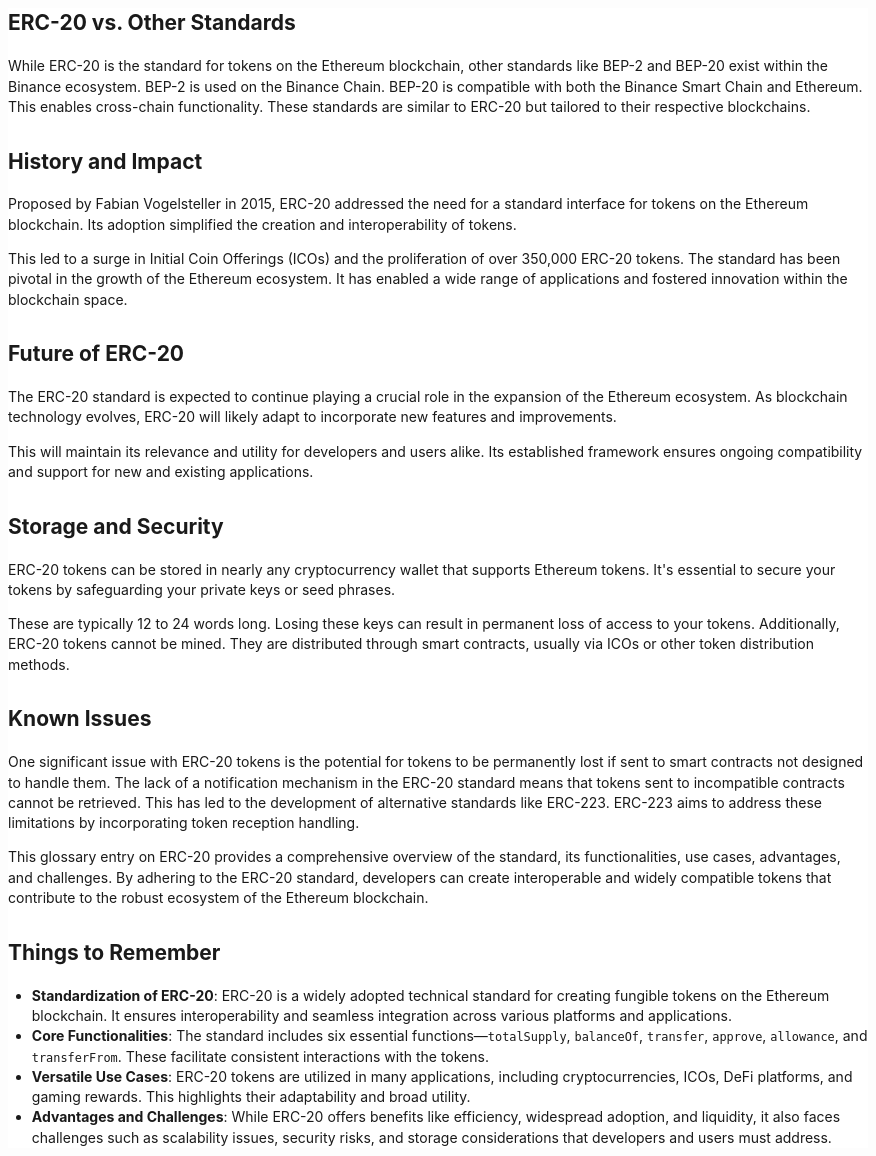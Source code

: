 ERC-20 vs. Other Standards
--------------------------

While ERC-20 is the standard for tokens on the Ethereum blockchain, other standards like BEP-2 and BEP-20 exist within the Binance ecosystem. BEP-2 is used on the Binance Chain. BEP-20 is compatible with both the Binance Smart Chain and Ethereum. This enables cross-chain functionality. These standards are similar to ERC-20 but tailored to their respective blockchains.

History and Impact
------------------

Proposed by Fabian Vogelsteller in 2015, ERC-20 addressed the need for a standard interface for tokens on the Ethereum blockchain. Its adoption simplified the creation and interoperability of tokens.

This led to a surge in Initial Coin Offerings (ICOs) and the proliferation of over 350,000 ERC-20 tokens. The standard has been pivotal in the growth of the Ethereum ecosystem. It has enabled a wide range of applications and fostered innovation within the blockchain space.

Future of ERC-20
----------------

The ERC-20 standard is expected to continue playing a crucial role in the expansion of the Ethereum ecosystem. As blockchain technology evolves, ERC-20 will likely adapt to incorporate new features and improvements.

This will maintain its relevance and utility for developers and users alike. Its established framework ensures ongoing compatibility and support for new and existing applications.

Storage and Security
--------------------

ERC-20 tokens can be stored in nearly any cryptocurrency wallet that supports Ethereum tokens. It's essential to secure your tokens by safeguarding your private keys or seed phrases.

These are typically 12 to 24 words long. Losing these keys can result in permanent loss of access to your tokens. Additionally, ERC-20 tokens cannot be mined. They are distributed through smart contracts, usually via ICOs or other token distribution methods.

Known Issues
------------

One significant issue with ERC-20 tokens is the potential for tokens to be permanently lost if sent to smart contracts not designed to handle them. The lack of a notification mechanism in the ERC-20 standard means that tokens sent to incompatible contracts cannot be retrieved. This has led to the development of alternative standards like ERC-223. ERC-223 aims to address these limitations by incorporating token reception handling.

This glossary entry on ERC-20 provides a comprehensive overview of the standard, its functionalities, use cases, advantages, and challenges. By adhering to the ERC-20 standard, developers can create interoperable and widely compatible tokens that contribute to the robust ecosystem of the Ethereum blockchain.

Things to Remember
------------------

* **Standardization of ERC-20**: ERC-20 is a widely adopted technical standard for creating fungible tokens on the Ethereum blockchain. It ensures interoperability and seamless integration across various platforms and applications.
* **Core Functionalities**: The standard includes six essential functions—`totalSupply`, `balanceOf`, `transfer`, `approve`, `allowance`, and `transferFrom`. These facilitate consistent interactions with the tokens.
* **Versatile Use Cases**: ERC-20 tokens are utilized in many applications, including cryptocurrencies, ICOs, DeFi platforms, and gaming rewards. This highlights their adaptability and broad utility.
* **Advantages and Challenges**: While ERC-20 offers benefits like efficiency, widespread adoption, and liquidity, it also faces challenges such as scalability issues, security risks, and storage considerations that developers and users must address.
